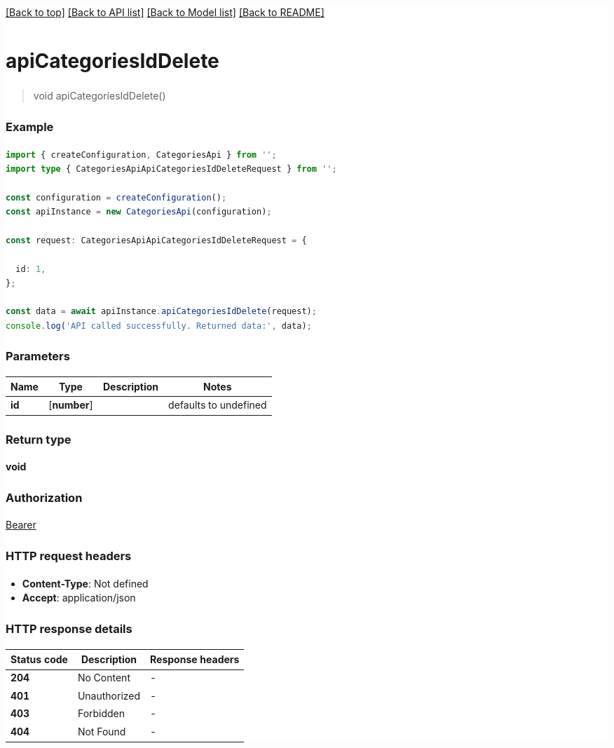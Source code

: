 [[Back to top]](#) [[Back to API list]](README.md#documentation-for-api-endpoints) [[Back to Model list]](README.md#documentation-for-models) [[Back to README]](README.md)

# **apiCategoriesIdDelete**
> void apiCategoriesIdDelete()


### Example


```typescript
import { createConfiguration, CategoriesApi } from '';
import type { CategoriesApiApiCategoriesIdDeleteRequest } from '';

const configuration = createConfiguration();
const apiInstance = new CategoriesApi(configuration);

const request: CategoriesApiApiCategoriesIdDeleteRequest = {
  
  id: 1,
};

const data = await apiInstance.apiCategoriesIdDelete(request);
console.log('API called successfully. Returned data:', data);
```


### Parameters

Name | Type | Description  | Notes
------------- | ------------- | ------------- | -------------
 **id** | [**number**] |  | defaults to undefined


### Return type

**void**

### Authorization

[Bearer](README.md#Bearer)

### HTTP request headers

 - **Content-Type**: Not defined
 - **Accept**: application/json


### HTTP response details
| Status code | Description | Response headers |
|-------------|-------------|------------------|
**204** | No Content |  -  |
**401** | Unauthorized |  -  |
**403** | Forbidden |  -  |
**404** | Not Found |  -  |
